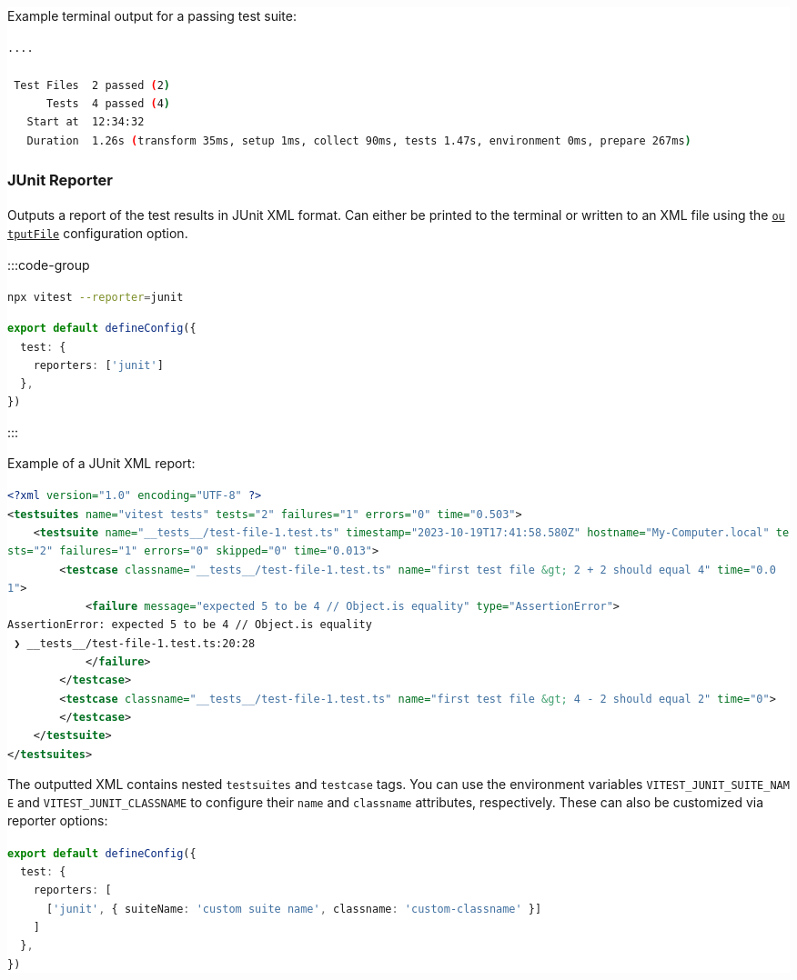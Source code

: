 Example terminal output for a passing test suite:

```bash
....

 Test Files  2 passed (2)
      Tests  4 passed (4)
   Start at  12:34:32
   Duration  1.26s (transform 35ms, setup 1ms, collect 90ms, tests 1.47s, environment 0ms, prepare 267ms)
```

### JUnit Reporter

Outputs a report of the test results in JUnit XML format. Can either be printed to the terminal or written to an XML file using the [`outputFile`](/config/#outputfile) configuration option.

:::code-group
```bash [CLI]
npx vitest --reporter=junit
```

```ts [vitest.config.ts]
export default defineConfig({
  test: {
    reporters: ['junit']
  },
})
```
:::

Example of a JUnit XML report:
```xml
<?xml version="1.0" encoding="UTF-8" ?>
<testsuites name="vitest tests" tests="2" failures="1" errors="0" time="0.503">
    <testsuite name="__tests__/test-file-1.test.ts" timestamp="2023-10-19T17:41:58.580Z" hostname="My-Computer.local" tests="2" failures="1" errors="0" skipped="0" time="0.013">
        <testcase classname="__tests__/test-file-1.test.ts" name="first test file &gt; 2 + 2 should equal 4" time="0.01">
            <failure message="expected 5 to be 4 // Object.is equality" type="AssertionError">
AssertionError: expected 5 to be 4 // Object.is equality
 ❯ __tests__/test-file-1.test.ts:20:28
            </failure>
        </testcase>
        <testcase classname="__tests__/test-file-1.test.ts" name="first test file &gt; 4 - 2 should equal 2" time="0">
        </testcase>
    </testsuite>
</testsuites>
```

The outputted XML contains nested `testsuites` and `testcase` tags. You can use the environment variables `VITEST_JUNIT_SUITE_NAME` and `VITEST_JUNIT_CLASSNAME` to configure their `name` and `classname` attributes, respectively. These can also be customized via reporter options:

```ts
export default defineConfig({
  test: {
    reporters: [
      ['junit', { suiteName: 'custom suite name', classname: 'custom-classname' }]
    ]
  },
})
```
